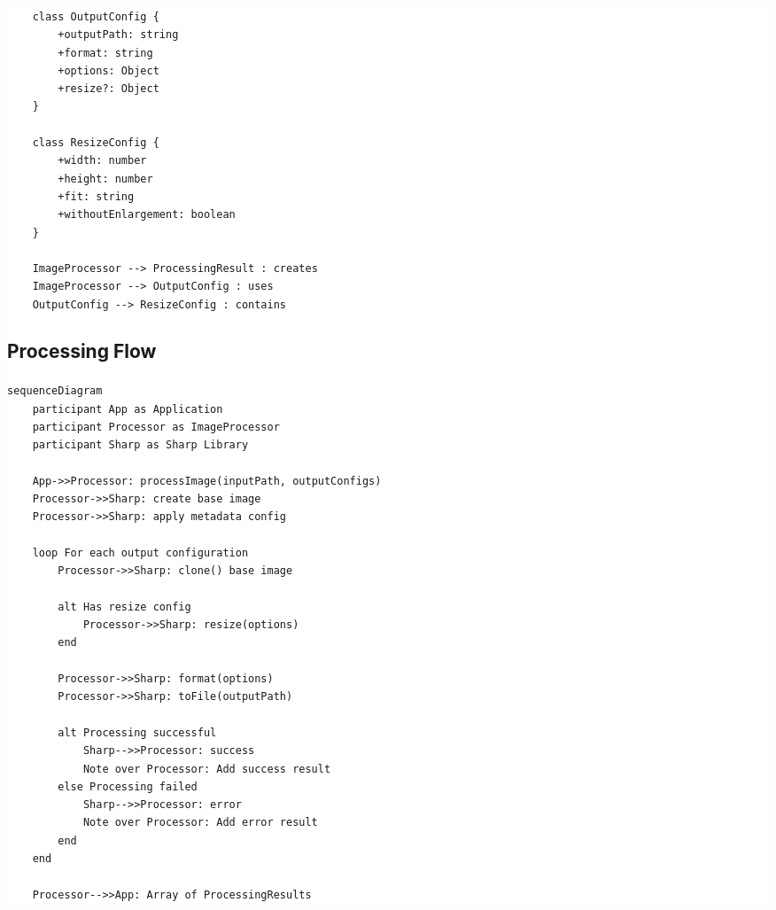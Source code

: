 ```mermaid
    class OutputConfig {
        +outputPath: string
        +format: string
        +options: Object
        +resize?: Object
    }
    
    class ResizeConfig {
        +width: number
        +height: number
        +fit: string
        +withoutEnlargement: boolean
    }
    
    ImageProcessor --> ProcessingResult : creates
    ImageProcessor --> OutputConfig : uses
    OutputConfig --> ResizeConfig : contains
```

## Processing Flow

```mermaid
sequenceDiagram
    participant App as Application
    participant Processor as ImageProcessor
    participant Sharp as Sharp Library
    
    App->>Processor: processImage(inputPath, outputConfigs)
    Processor->>Sharp: create base image
    Processor->>Sharp: apply metadata config
    
    loop For each output configuration
        Processor->>Sharp: clone() base image
        
        alt Has resize config
            Processor->>Sharp: resize(options)
        end
        
        Processor->>Sharp: format(options)
        Processor->>Sharp: toFile(outputPath)
        
        alt Processing successful
            Sharp-->>Processor: success
            Note over Processor: Add success result
        else Processing failed
            Sharp-->>Processor: error
            Note over Processor: Add error result
        end
    end
    
    Processor-->>App: Array of ProcessingResults
```
